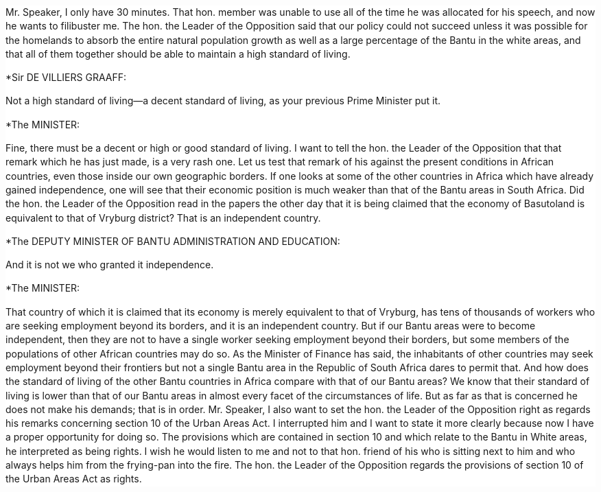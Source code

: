 <p>Mr. Speaker, I only have 30 minutes. That hon. member was unable to use all of the time he was allocated for his speech, and now he wants to filibuster me. The hon. the Leader of the Opposition said that our policy could not succeed unless it was possible for the homelands to absorb the entire natural population growth as well as a large percentage of the Bantu in the white areas, and that all of them together should be able to maintain a high standard of living.</p>

</speech>

<speech by="#de_villiers_graaff">

<from>*Sir <person refersTo="hansard_za">DE VILLIERS GRAAFF</person>:</from>

<p>Not a high standard of living&#x2014;a decent standard of living, as your previous Prime Minister put it.</p>

</speech>

<speech by="#minister">

<from>*The <person refersTo="hansard_za">MINISTER</person>:</from>

<p>Fine, there must be a decent or high or good standard of living. I want to tell the hon. the Leader of the Opposition <span class="col_117-118" refersTo="page_0075"/>that that remark which he has just made, is a very rash one. Let us test that remark of his against the present conditions in African countries, even those inside our own geographic borders. If one looks at some of the other countries in Africa which have already gained independence, one will see that their economic position is much weaker than that of the Bantu areas in South Africa. Did the hon. the Leader of the Opposition read in the papers the other day that it is being claimed that the economy of Basutoland is equivalent to that of Vryburg district&#x003F; That is an independent country.</p>

</speech>

<speech by="#deputy_minister_of_bantu_administration_and_education">

<from>*The <person refersTo="hansard_za">DEPUTY MINISTER OF BANTU ADMINISTRATION AND EDUCATION</person>:</from>

<p>And it is not we who granted it independence.</p>

</speech>

<speech by="#minister">

<from>*The <person refersTo="hansard_za">MINISTER</person>:</from>

<p>That country of which it is claimed that its economy is merely equivalent to that of Vryburg, has tens of thousands of workers who are seeking employment beyond its borders, and it is an independent country. But if our Bantu areas were to become independent, then they are not to have a single worker seeking employment beyond their borders, but some members of the populations of other African countries may do so. As the Minister of Finance has said, the inhabitants of other countries may seek employment beyond their frontiers but not a single Bantu area in the Republic of South Africa dares to permit that. And how does the standard of living of the other Bantu countries in Africa compare with that of our Bantu areas&#x003F; We know that their standard of living is lower than that of our Bantu areas in almost every facet of the circumstances of life. But as far as that is concerned he does not make his demands; that is in order. Mr. Speaker, I also want to set the hon. the Leader of the Opposition right as regards his remarks concerning section 10 of the Urban Areas Act. I interrupted him and I want to state it more clearly because now I have a proper opportunity for doing so. The provisions which are contained in section 10 and which relate to the Bantu in White areas, he interpreted as being rights. I wish he would listen to me and not to that hon. friend of his who is sitting next to him and who always helps him from the frying-pan into the fire. The hon. the Leader of the Opposition regards the provisions of section 10 of the Urban Areas Act as rights.</p>

